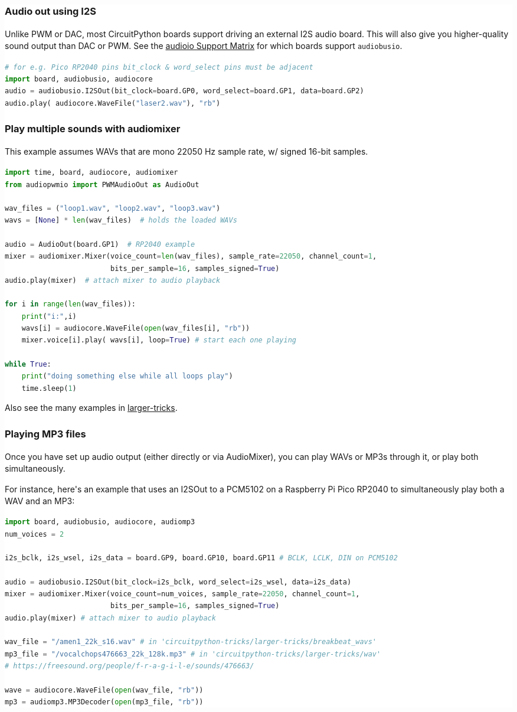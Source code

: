 ### Audio out using I2S

Unlike PWM or DAC, most CircuitPython boards support driving an external I2S audio board.
This will also give you higher-quality sound output than DAC or PWM.
See the [audioio Support Matrix](https://circuitpython.readthedocs.io/en/latest/shared-bindings/support_matrix.html?filter=audioio) for which boards support `audiobusio`.

```py
# for e.g. Pico RP2040 pins bit_clock & word_select pins must be adjacent
import board, audiobusio, audiocore
audio = audiobusio.I2SOut(bit_clock=board.GP0, word_select=board.GP1, data=board.GP2)
audio.play( audiocore.WaveFile("laser2.wav"), "rb")
```

### Play multiple sounds with audiomixer

This example assumes WAVs that are mono 22050 Hz sample rate, w/ signed 16-bit samples.

```py
import time, board, audiocore, audiomixer
from audiopwmio import PWMAudioOut as AudioOut

wav_files = ("loop1.wav", "loop2.wav", "loop3.wav")
wavs = [None] * len(wav_files)  # holds the loaded WAVs

audio = AudioOut(board.GP1)  # RP2040 example
mixer = audiomixer.Mixer(voice_count=len(wav_files), sample_rate=22050, channel_count=1,
                         bits_per_sample=16, samples_signed=True)
audio.play(mixer)  # attach mixer to audio playback

for i in range(len(wav_files)):
    print("i:",i)
    wavs[i] = audiocore.WaveFile(open(wav_files[i], "rb"))
    mixer.voice[i].play( wavs[i], loop=True) # start each one playing

while True:
    print("doing something else while all loops play")
    time.sleep(1)
```

Also see the many examples in [larger-tricks](./larger-tricks/).

### Playing MP3 files

Once you have set up audio output (either directly or via AudioMixer), you can play WAVs or
MP3s through it, or play both simultaneously.

For instance, here's an example that uses an I2SOut to a PCM5102 on a Raspberry Pi Pico RP2040
to simultaneously play both a WAV and an MP3:

```py
import board, audiobusio, audiocore, audiomp3
num_voices = 2

i2s_bclk, i2s_wsel, i2s_data = board.GP9, board.GP10, board.GP11 # BCLK, LCLK, DIN on PCM5102

audio = audiobusio.I2SOut(bit_clock=i2s_bclk, word_select=i2s_wsel, data=i2s_data)
mixer = audiomixer.Mixer(voice_count=num_voices, sample_rate=22050, channel_count=1,
                         bits_per_sample=16, samples_signed=True)
audio.play(mixer) # attach mixer to audio playback

wav_file = "/amen1_22k_s16.wav" # in 'circuitpython-tricks/larger-tricks/breakbeat_wavs'
mp3_file = "/vocalchops476663_22k_128k.mp3" # in 'circuitpython-tricks/larger-tricks/wav'
# https://freesound.org/people/f-r-a-g-i-l-e/sounds/476663/

wave = audiocore.WaveFile(open(wav_file, "rb"))
mp3 = audiomp3.MP3Decoder(open(mp3_file, "rb"))
```